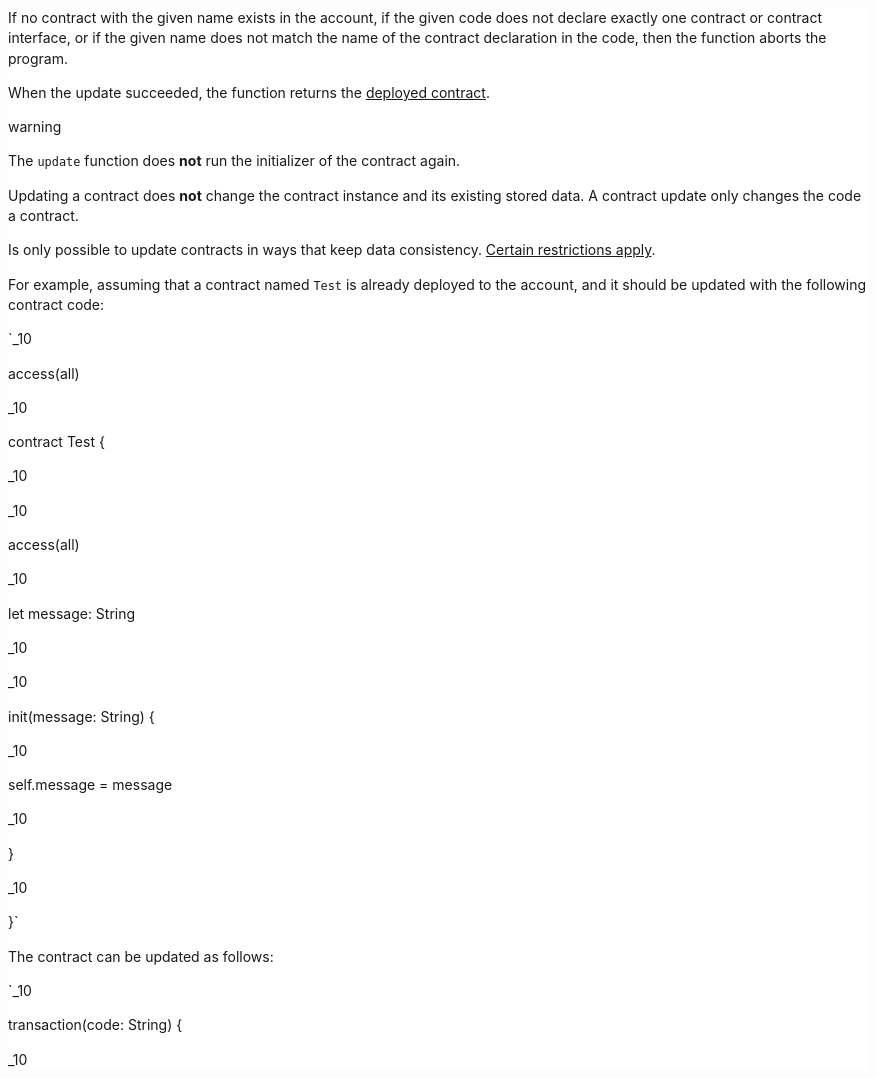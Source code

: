 If no contract with the given name exists in the account,
if the given code does not declare exactly one contract or contract interface,
or if the given name does not match the name of the contract declaration in the code,
then the function aborts the program.

When the update succeeded, the function returns the [deployed contract](#deployed-contract).

warning

The `update` function does **not** run the initializer of the contract again.

Updating a contract does **not** change the contract instance and its existing stored data.
A contract update only changes the code a contract.

Is only possible to update contracts in ways that keep data consistency.
[Certain restrictions apply](/docs/language/contract-updatability).

For example, assuming that a contract named `Test` is already deployed to the account,
and it should be updated with the following contract code:

`_10

access(all)

_10

contract Test {

_10

_10

access(all)

_10

let message: String

_10

_10

init(message: String) {

_10

self.message = message

_10

}

_10

}`

The contract can be updated as follows:

`_10

transaction(code: String) {

_10
